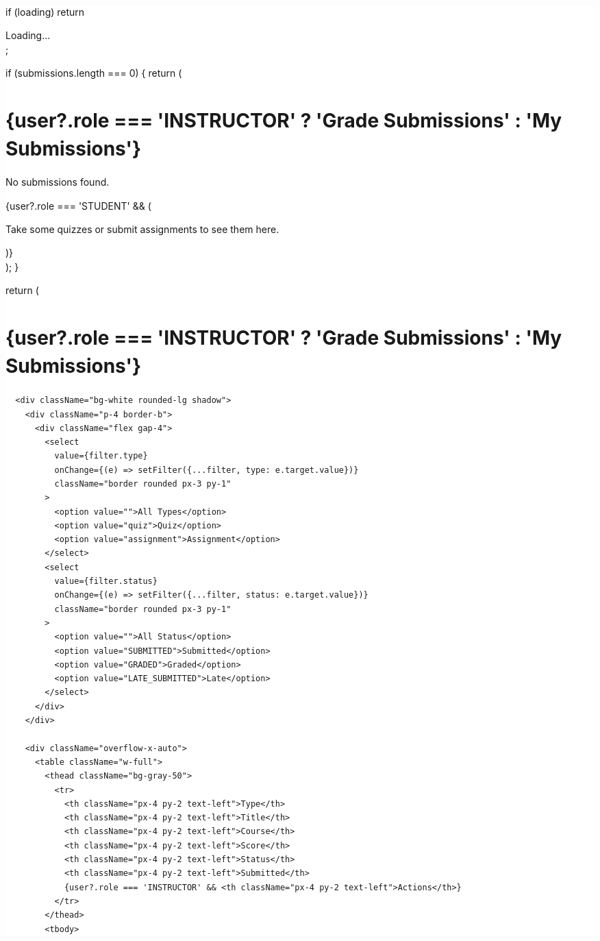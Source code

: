   if (loading) return <div className="p-4">Loading...</div>;

  if (submissions.length === 0) {
    return (
      <div className="max-w-6xl mx-auto p-4">
        <h1 className="text-2xl font-bold mb-6">
          {user?.role === 'INSTRUCTOR' ? 'Grade Submissions' : 'My Submissions'}
        </h1>
        <div className="bg-white rounded-lg shadow p-8 text-center">
          <p className="text-gray-500">No submissions found.</p>
          {user?.role === 'STUDENT' && (
            <p className="text-sm text-gray-400 mt-2">
              Take some quizzes or submit assignments to see them here.
            </p>
          )}
        </div>
      </div>
    );
  }

  return (
    <div className="max-w-6xl mx-auto p-4">
      <h1 className="text-2xl font-bold mb-6">
        {user?.role === 'INSTRUCTOR' ? 'Grade Submissions' : 'My Submissions'}
      </h1>

      <div className="bg-white rounded-lg shadow">
        <div className="p-4 border-b">
          <div className="flex gap-4">
            <select 
              value={filter.type} 
              onChange={(e) => setFilter({...filter, type: e.target.value})}
              className="border rounded px-3 py-1"
            >
              <option value="">All Types</option>
              <option value="quiz">Quiz</option>
              <option value="assignment">Assignment</option>
            </select>
            <select 
              value={filter.status} 
              onChange={(e) => setFilter({...filter, status: e.target.value})}
              className="border rounded px-3 py-1"
            >
              <option value="">All Status</option>
              <option value="SUBMITTED">Submitted</option>
              <option value="GRADED">Graded</option>
              <option value="LATE_SUBMITTED">Late</option>
            </select>
          </div>
        </div>

        <div className="overflow-x-auto">
          <table className="w-full">
            <thead className="bg-gray-50">
              <tr>
                <th className="px-4 py-2 text-left">Type</th>
                <th className="px-4 py-2 text-left">Title</th>
                <th className="px-4 py-2 text-left">Course</th>
                <th className="px-4 py-2 text-left">Score</th>
                <th className="px-4 py-2 text-left">Status</th>
                <th className="px-4 py-2 text-left">Submitted</th>
                {user?.role === 'INSTRUCTOR' && <th className="px-4 py-2 text-left">Actions</th>}
              </tr>
            </thead>
            <tbody>
